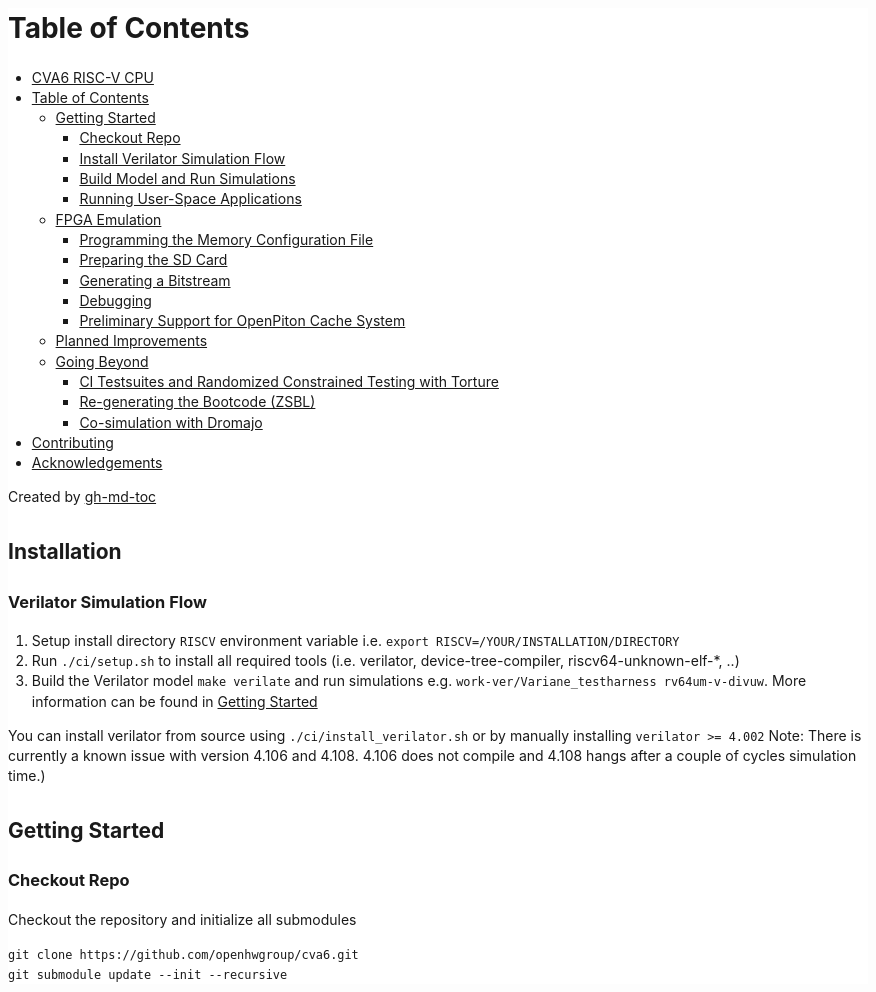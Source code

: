 
Table of Contents
=================

   * [CVA6 RISC-V CPU](#cva6-risc-v-cpu)
   * [Table of Contents](#table-of-contents)
      * [Getting Started](#getting-started)
        * [Checkout Repo](#checkout-repo)
        * [Install Verilator Simulation Flow](#install-verilator-simulation-flow)
        * [Build Model and Run Simulations](#build-model-and-run-simulations)
        * [Running User-Space Applications](#running-user-space-applications)
      * [FPGA Emulation](#fpga-emulation)
         * [Programming the Memory Configuration File](#programming-the-memory-configuration-file)
         * [Preparing the SD Card](#preparing-the-sd-card)
         * [Generating a Bitstream](#generating-a-bitstream)
         * [Debugging](#debugging)
         * [Preliminary Support for OpenPiton Cache System](#preliminary-support-for-openpiton-cache-system)
      * [Planned Improvements](#planned-improvements)
      * [Going Beyond](#going-beyond)
         * [CI Testsuites and Randomized Constrained Testing with Torture](#ci-testsuites-and-randomized-constrained-testing-with-torture)
         * [Re-generating the Bootcode (ZSBL)](#re-generating-the-bootcode-zsbl)
         * [Co-simulation with Dromajo](#co-simulation-with-dromajo)
   * [Contributing](#contributing)
   * [Acknowledgements](#acknowledgements)

Created by [gh-md-toc](https://github.com/ekalinin/github-markdown-toc)

## Installation 

### Verilator Simulation Flow

1. Setup install directory `RISCV` environment variable i.e. `export RISCV=/YOUR/INSTALLATION/DIRECTORY`
2. Run `./ci/setup.sh` to install all required tools (i.e. verilator, device-tree-compiler, riscv64-unknown-elf-*, ..)
3. Build the Verilator model `make verilate` and run simulations e.g. `work-ver/Variane_testharness rv64um-v-divuw`. More information can be found in [Getting Started](#getting-started)

You can install verilator from source using `./ci/install_verilator.sh` or by manually installing `verilator >= 4.002`
Note: There is currently a known issue with version 4.106 and 4.108. 4.106 does not compile and 4.108 hangs after a couple of cycles simulation time.)


## Getting Started

### Checkout Repo

Checkout the repository and initialize all submodules
```
git clone https://github.com/openhwgroup/cva6.git
git submodule update --init --recursive
```
